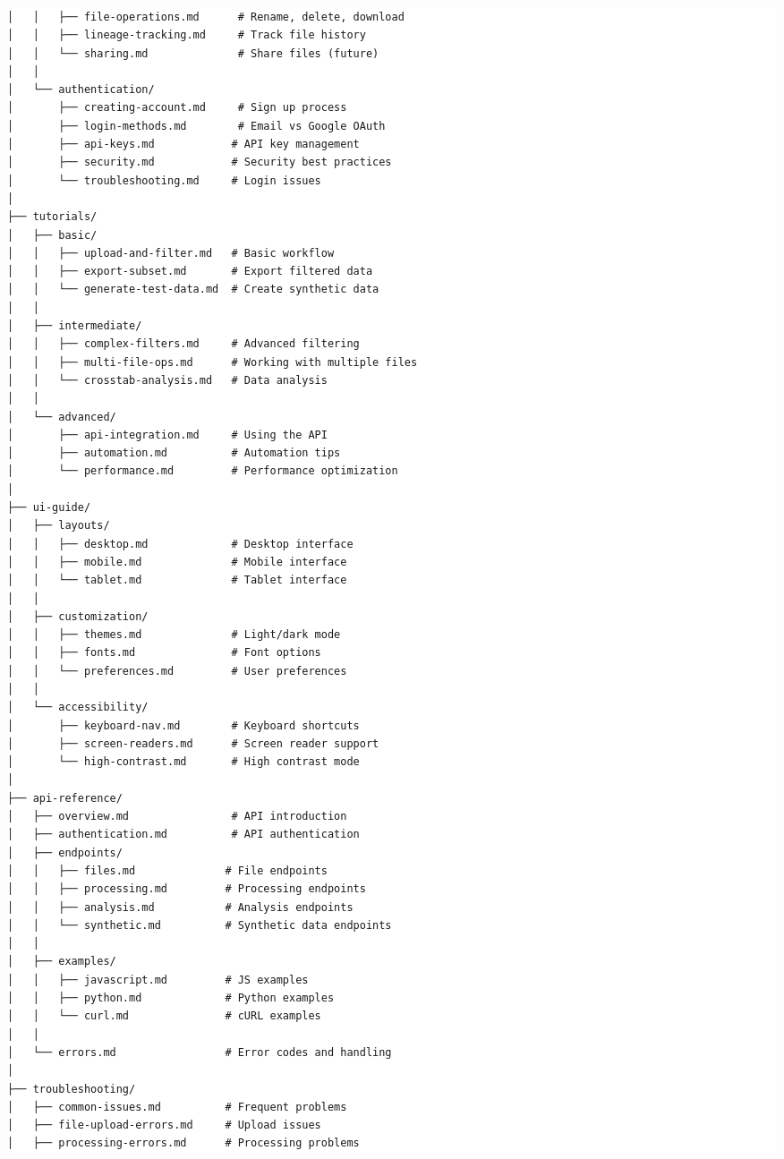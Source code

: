```
│   │   ├── file-operations.md      # Rename, delete, download
│   │   ├── lineage-tracking.md     # Track file history
│   │   └── sharing.md              # Share files (future)
│   │
│   └── authentication/
│       ├── creating-account.md     # Sign up process
│       ├── login-methods.md        # Email vs Google OAuth
│       ├── api-keys.md            # API key management
│       ├── security.md            # Security best practices
│       └── troubleshooting.md     # Login issues
│
├── tutorials/
│   ├── basic/
│   │   ├── upload-and-filter.md   # Basic workflow
│   │   ├── export-subset.md       # Export filtered data
│   │   └── generate-test-data.md  # Create synthetic data
│   │
│   ├── intermediate/
│   │   ├── complex-filters.md     # Advanced filtering
│   │   ├── multi-file-ops.md      # Working with multiple files
│   │   └── crosstab-analysis.md   # Data analysis
│   │
│   └── advanced/
│       ├── api-integration.md     # Using the API
│       ├── automation.md          # Automation tips
│       └── performance.md         # Performance optimization
│
├── ui-guide/
│   ├── layouts/
│   │   ├── desktop.md             # Desktop interface
│   │   ├── mobile.md              # Mobile interface
│   │   └── tablet.md              # Tablet interface
│   │
│   ├── customization/
│   │   ├── themes.md              # Light/dark mode
│   │   ├── fonts.md               # Font options
│   │   └── preferences.md         # User preferences
│   │
│   └── accessibility/
│       ├── keyboard-nav.md        # Keyboard shortcuts
│       ├── screen-readers.md      # Screen reader support
│       └── high-contrast.md       # High contrast mode
│
├── api-reference/
│   ├── overview.md                # API introduction
│   ├── authentication.md          # API authentication
│   ├── endpoints/
│   │   ├── files.md              # File endpoints
│   │   ├── processing.md         # Processing endpoints
│   │   ├── analysis.md           # Analysis endpoints
│   │   └── synthetic.md          # Synthetic data endpoints
│   │
│   ├── examples/
│   │   ├── javascript.md         # JS examples
│   │   ├── python.md             # Python examples
│   │   └── curl.md               # cURL examples
│   │
│   └── errors.md                 # Error codes and handling
│
├── troubleshooting/
│   ├── common-issues.md          # Frequent problems
│   ├── file-upload-errors.md     # Upload issues
│   ├── processing-errors.md      # Processing problems
```